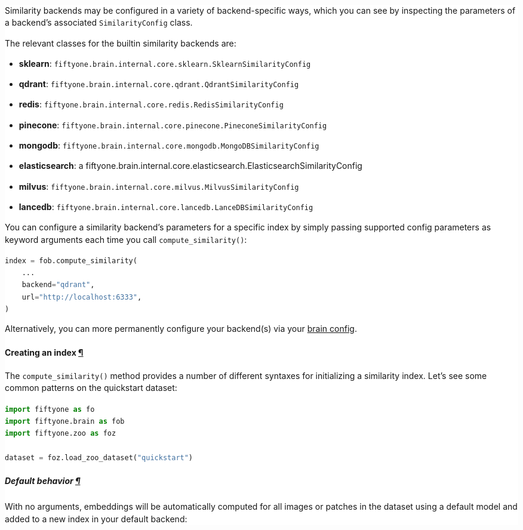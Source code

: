 Similarity backends may be configured in a variety of backend-specific ways,
which you can see by inspecting the parameters of a backend’s associated
`SimilarityConfig` class.

The relevant classes for the builtin similarity backends are:

- **sklearn**: `fiftyone.brain.internal.core.sklearn.SklearnSimilarityConfig`

- **qdrant**: `fiftyone.brain.internal.core.qdrant.QdrantSimilarityConfig`

- **redis**: `fiftyone.brain.internal.core.redis.RedisSimilarityConfig`

- **pinecone**: `fiftyone.brain.internal.core.pinecone.PineconeSimilarityConfig`

- **mongodb**: `fiftyone.brain.internal.core.mongodb.MongoDBSimilarityConfig`

- **elasticsearch**: a fiftyone.brain.internal.core.elasticsearch.ElasticsearchSimilarityConfig

- **milvus**: `fiftyone.brain.internal.core.milvus.MilvusSimilarityConfig`

- **lancedb**: `fiftyone.brain.internal.core.lancedb.LanceDBSimilarityConfig`


You can configure a similarity backend’s parameters for a specific index by
simply passing supported config parameters as keyword arguments each time you
call `compute_similarity()`:

```python
index = fob.compute_similarity(
    ...
    backend="qdrant",
    url="http://localhost:6333",
)

```

Alternatively, you can more permanently configure your backend(s) via your
[brain config](#brain-config).

#### Creating an index [¶](\#creating-an-index "Permalink to this headline")

The `compute_similarity()` method
provides a number of different syntaxes for initializing a similarity index.
Let’s see some common patterns on the quickstart dataset:

```python
import fiftyone as fo
import fiftyone.brain as fob
import fiftyone.zoo as foz

dataset = foz.load_zoo_dataset("quickstart")

```

##### Default behavior [¶](\#default-behavior "Permalink to this headline")

With no arguments, embeddings will be automatically computed for all images or
patches in the dataset using a default model and added to a new index in your
default backend:
